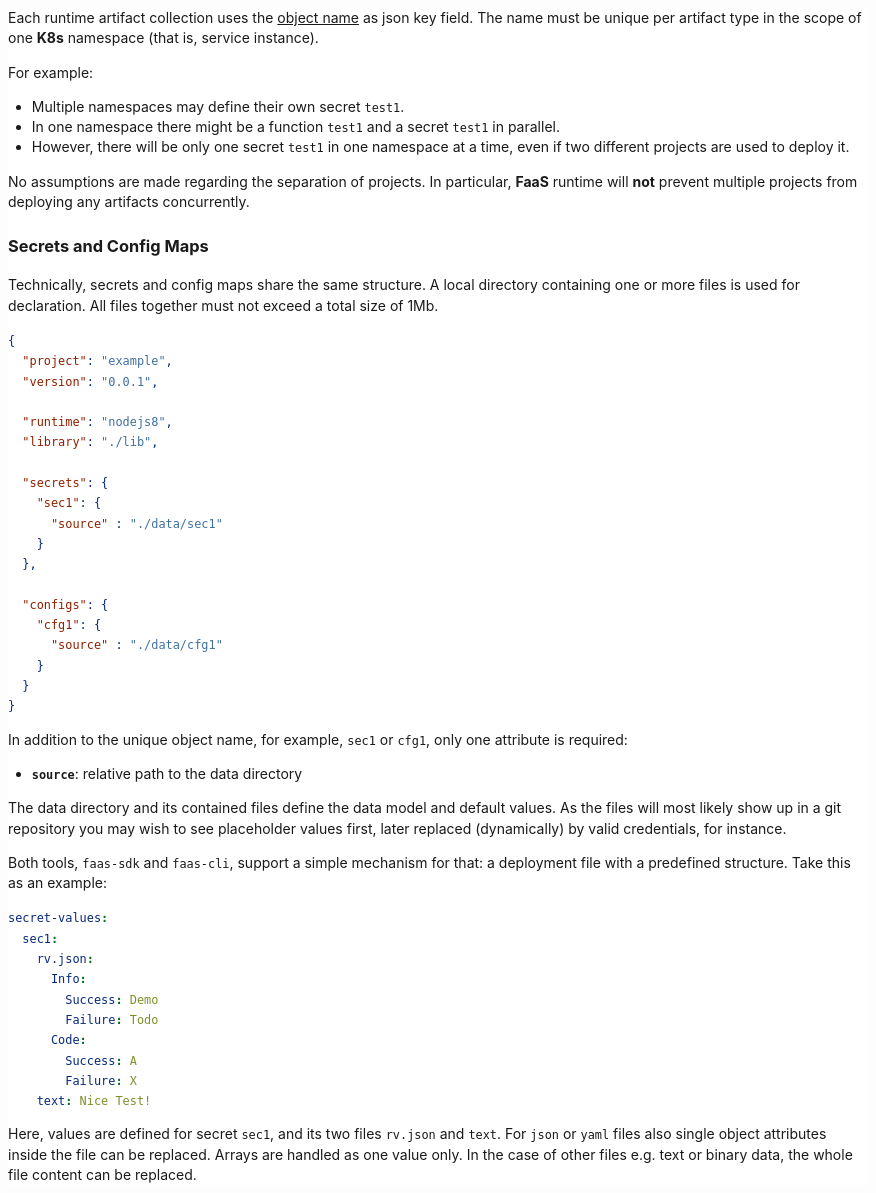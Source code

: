 Each runtime artifact collection uses the [object name](#object-names) as json key field.
The name must be unique per artifact type in the scope of one __K8s__ namespace (that is, service instance).

For example:
* Multiple namespaces may define their own secret `test1`.
* In one namespace there might be a function `test1` and a secret `test1` in parallel.
* However, there will be only one secret `test1` in one namespace at a time, even if two different projects are used to deploy it.

No assumptions are made regarding the separation of projects.
In particular, __FaaS__ runtime will __not__ prevent multiple projects from deploying any artifacts concurrently.

### Secrets and Config Maps
Technically, secrets and config maps share the same structure.
A local directory containing one or more files is used for declaration.
All files together must not exceed a total size of 1Mb.
```json
{
  "project": "example",
  "version": "0.0.1",

  "runtime": "nodejs8",
  "library": "./lib",

  "secrets": {
    "sec1": {
      "source" : "./data/sec1"
    }
  },

  "configs": {
    "cfg1": {
      "source" : "./data/cfg1"
    }
  }
}
```
In addition to the unique object name, for example, `sec1` or `cfg1`, only one attribute is required:
* __`source`__: relative path to the data directory

The data directory and its contained files define the data model and default values.
As the files will most likely show up in a git repository you may wish to see placeholder values first, later replaced (dynamically) by valid credentials, for instance.

Both tools, `faas-sdk` and `faas-cli`, support a simple mechanism for that: a deployment file with a predefined structure.
Take this as an example:
```yaml
secret-values:
  sec1:
    rv.json:
      Info:
        Success: Demo
        Failure: Todo
      Code:
        Success: A
        Failure: X
    text: Nice Test!
```
Here, values are defined for secret `sec1`, and its two files `rv.json` and `text`.
For `json` or `yaml` files also single object attributes inside the file can be replaced. Arrays are handled as one value only.
In the case of other files e.g. text or binary data, the whole file content can be replaced.